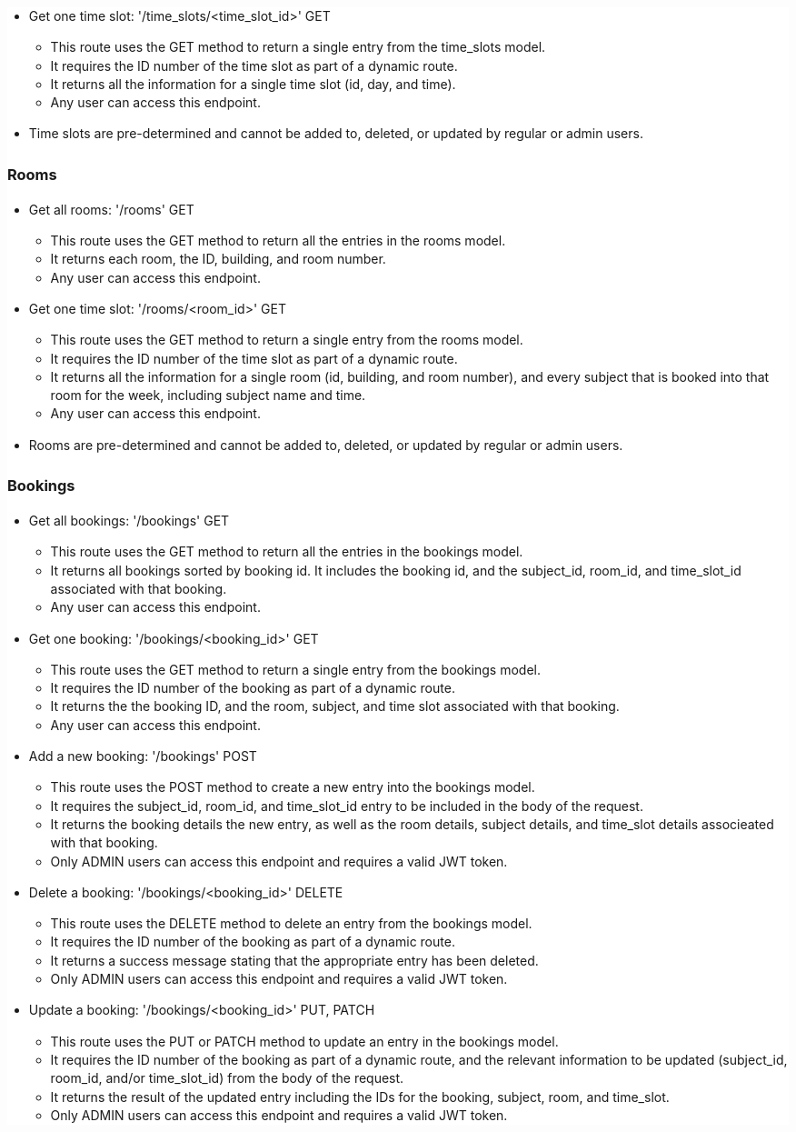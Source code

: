 - Get one time slot: '/time_slots/<time_slot_id>' GET
  - This route uses the GET method to return a single entry from the time_slots model.
  - It requires the ID number of the time slot as part of a dynamic route.
  - It returns  all the information for a single time slot (id, day, and time).
  - Any user can access this endpoint.

- Time slots are pre-determined and cannot be added to, deleted, or updated by regular or admin users.

### Rooms

- Get all rooms: '/rooms' GET
  - This route uses the GET method to return all the entries in the rooms model.
  - It returns each room, the ID, building, and room number.
  - Any user can access this endpoint.

- Get one time slot: '/rooms/<room_id>' GET
  - This route uses the GET method to return a single entry from the rooms model.
  - It requires the ID number of the time slot as part of a dynamic route.
  - It returns all the information for a single room (id, building, and room number), and every subject that is booked into that room for the week, including subject name and time.
  - Any user can access this endpoint.

- Rooms are pre-determined and cannot be added to, deleted, or updated by regular or admin users.

### Bookings

- Get all bookings: '/bookings' GET
  - This route uses the GET method to return all the entries in the bookings model.
  - It returns all bookings sorted by booking id. It includes the booking id, and the subject_id, room_id, and time_slot_id associated with that booking.
  - Any user can access this endpoint.

- Get one booking: '/bookings/<booking_id>' GET
  - This route uses the GET method to return a single entry from the bookings model.
  - It requires the ID number of the booking as part of a dynamic route.
  - It returns the the booking ID, and the room, subject, and time slot associated with that booking.
  - Any user can access this endpoint.

- Add a new booking: '/bookings' POST
  - This route uses the POST method to create a new entry into the bookings model.
  - It requires the subject_id, room_id, and time_slot_id entry to be included in the body of the request.
  - It returns the booking details the new entry, as well as the room details, subject details, and time_slot details associeated with that booking.
  - Only ADMIN users can access this endpoint and requires a valid JWT token.

- Delete a booking: '/bookings/<booking_id>' DELETE
  - This route uses the DELETE method to delete an entry from the bookings model.
  - It requires the ID number of the booking as part of a dynamic route.
  - It returns a success message stating that the appropriate entry has been deleted.
  - Only ADMIN users can access this endpoint and requires a valid JWT token.

- Update a booking: '/bookings/<booking_id>' PUT, PATCH
  - This route uses the PUT or PATCH method to update an entry in the bookings model.
  - It requires the ID number of the booking as part of a dynamic route, and the relevant information to be updated (subject_id, room_id, and/or time_slot_id) from the body of the request.
  - It returns the result of the updated entry including the IDs for the booking, subject, room, and time_slot.
  - Only ADMIN users can access this endpoint and requires a valid JWT token.
